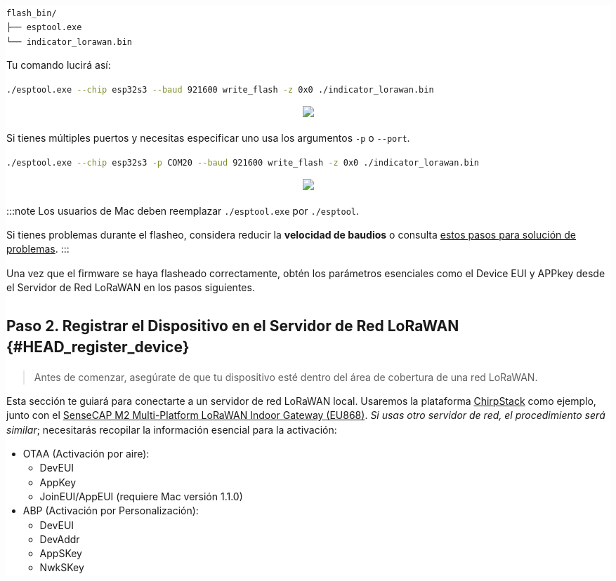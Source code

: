 ```sh
flash_bin/
├── esptool.exe
└── indicator_lorawan.bin
```

Tu comando lucirá así:

```sh
./esptool.exe --chip esp32s3 --baud 921600 write_flash -z 0x0 ./indicator_lorawan.bin
```

<div align="center">
  <img class='border-radius: 10px;' width={680} src="https://files.seeedstudio.com/wiki/SenseCAP/SenseCAP_Indicator/LoRaWAN_Application/esptool_nonport_flash.png.png"/>
</div>

Si tienes múltiples puertos y necesitas especificar uno usa los argumentos `-p` o `--port`. 

```sh
./esptool.exe --chip esp32s3 -p COM20 --baud 921600 write_flash -z 0x0 ./indicator_lorawan.bin
```

<div align="center">
  <img class='border-radius: 10px;' width={680} src="https://files.seeedstudio.com/wiki/SenseCAP/SenseCAP_Indicator/LoRaWAN_Application/esptool_port_flash.png"/>
</div>

:::note
Los usuarios de Mac deben reemplazar `./esptool.exe` por `./esptool`.

Si tienes problemas durante el flasheo, considera reducir la **velocidad de baudios** o consulta [estos pasos para solución de problemas](https://askubuntu.com/questions/1411463/dev-ttyusb0-file-disappears-from-dev-directory-while-using-device).
:::

Una vez que el firmware se haya flasheado correctamente, obtén los parámetros esenciales como el Device EUI y APPkey desde el Servidor de Red LoRaWAN en los pasos siguientes.

## Paso 2. Registrar el Dispositivo en el Servidor de Red LoRaWAN {#HEAD_register_device}

> Antes de comenzar, asegúrate de que tu dispositivo esté dentro del área de cobertura de una red LoRaWAN.

Esta sección te guiará para conectarte a un servidor de red LoRaWAN local. Usaremos la plataforma [ChirpStack](https://www.chirpstack.io/) como ejemplo, junto con el [SenseCAP M2 Multi-Platform LoRaWAN Indoor Gateway (EU868)](https://www.seeedstudio.com/SenseCAP-Multi-Platform-LoRaWAN-Indoor-Gateway-SX1302-EU868-p-5471.html). *Si usas otro servidor de red, el procedimiento será similar*; necesitarás recopilar la información esencial para la activación:

- OTAA (Activación por aire):
  - DevEUI
  - AppKey
  - JoinEUI/AppEUI (requiere Mac versión 1.1.0)
- ABP (Activación por Personalización):
  - DevEUI
  - DevAddr
  - AppSKey
  - NwkSKey
